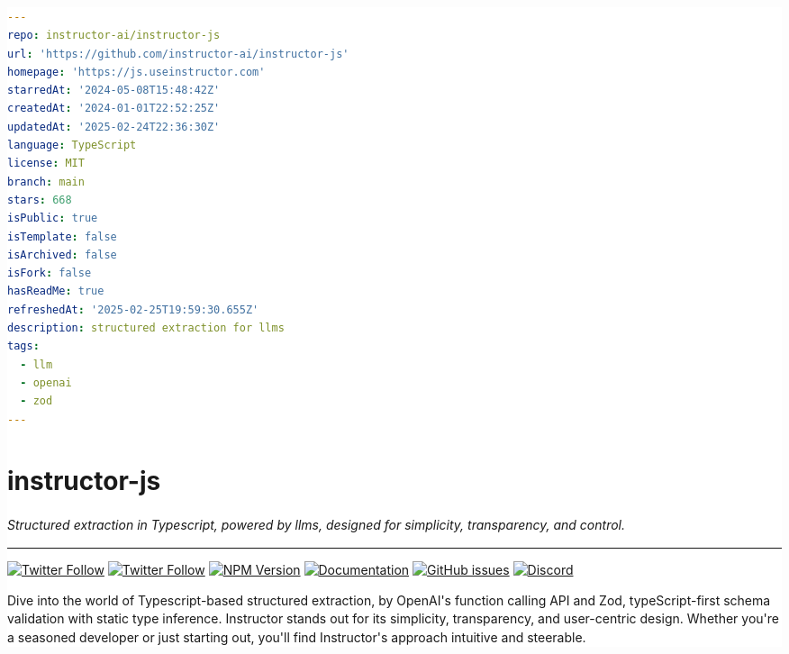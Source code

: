 ```yaml
---
repo: instructor-ai/instructor-js
url: 'https://github.com/instructor-ai/instructor-js'
homepage: 'https://js.useinstructor.com'
starredAt: '2024-05-08T15:48:42Z'
createdAt: '2024-01-01T22:52:25Z'
updatedAt: '2025-02-24T22:36:30Z'
language: TypeScript
license: MIT
branch: main
stars: 668
isPublic: true
isTemplate: false
isArchived: false
isFork: false
hasReadMe: true
refreshedAt: '2025-02-25T19:59:30.655Z'
description: structured extraction for llms
tags:
  - llm
  - openai
  - zod
---
```


# instructor-js

_Structured extraction in Typescript, powered by llms, designed for simplicity, transparency, and control._

---

[![Twitter Follow](https://img.shields.io/twitter/follow/jxnlco?style=social)](https://twitter.com/jxnlco)
[![Twitter Follow](https://img.shields.io/twitter/follow/dimitrikennedy?style=social)](https://twitter.com/dimitrikennedy)
[![NPM Version](https://img.shields.io/npm/v/@instructor-ai/instructor.svg)](https://www.npmjs.com/package/@instructor-ai/instructor)
[![Documentation](https://img.shields.io/badge/docs-available-brightgreen)](https://jxnl.github.io/instructor-js)
[![GitHub issues](https://img.shields.io/github/issues/instructor-ai/instructor-js.svg)](https://github.com/instructor-ai/instructor-js/issues)
[![Discord](https://img.shields.io/discord/1192334452110659664?label=discord)](https://discord.gg/CV8sPM5k5Y)

Dive into the world of Typescript-based structured extraction, by OpenAI's function calling API and Zod, typeScript-first schema validation with static type inference. Instructor stands out for its simplicity, transparency, and user-centric design. Whether you're a seasoned developer or just starting out, you'll find Instructor's approach intuitive and steerable.

